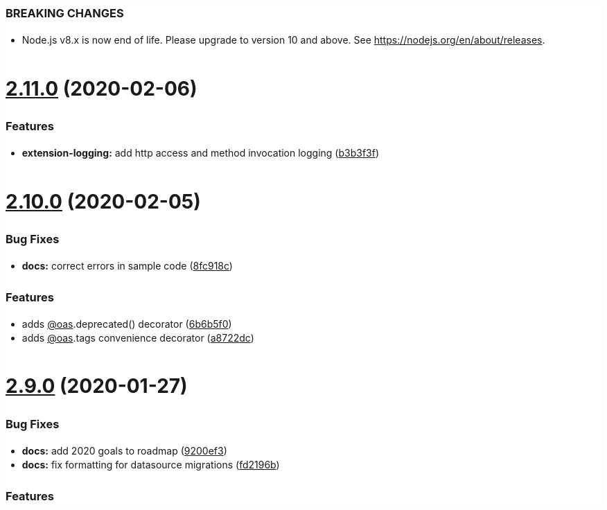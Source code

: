 ### BREAKING CHANGES

- Node.js v8.x is now end of life. Please upgrade to version 10 and above. See
  https://nodejs.org/en/about/releases.

# [2.11.0](https://github.com/loopbackio/loopback-next/compare/@loopback/docs@2.10.0...@loopback/docs@2.11.0) (2020-02-06)

### Features

- **extension-logging:** add http access and method invocation logging
  ([b3b3f3f](https://github.com/loopbackio/loopback-next/commit/b3b3f3f075740092d64f9411e9b6a7893916bf06))

# [2.10.0](https://github.com/loopbackio/loopback-next/compare/@loopback/docs@2.9.0...@loopback/docs@2.10.0) (2020-02-05)

### Bug Fixes

- **docs:** correct errors in sample code
  ([8fc918c](https://github.com/loopbackio/loopback-next/commit/8fc918c52900b2d8855996f93eeb3072182bbe73))

### Features

- adds [@oas](https://github.com/oas).deprecated() decorator
  ([6b6b5f0](https://github.com/loopbackio/loopback-next/commit/6b6b5f05d224053d6a9735a506841d19b7331dac))
- adds [@oas](https://github.com/oas).tags convenience decorator
  ([a8722dc](https://github.com/loopbackio/loopback-next/commit/a8722dc68838344684a5d3de76fa6915e08d2e56))

# [2.9.0](https://github.com/loopbackio/loopback-next/compare/@loopback/docs@2.8.1...@loopback/docs@2.9.0) (2020-01-27)

### Bug Fixes

- **docs:** add 2020 goals to roadmap
  ([9200ef3](https://github.com/loopbackio/loopback-next/commit/9200ef3179f39cadfb4c732c528b156f79bae324))
- **docs:** fix formatting for datasource migrations
  ([fd2196b](https://github.com/loopbackio/loopback-next/commit/fd2196b79ab208b8850c5b0f79dbb4475353266a))

### Features
